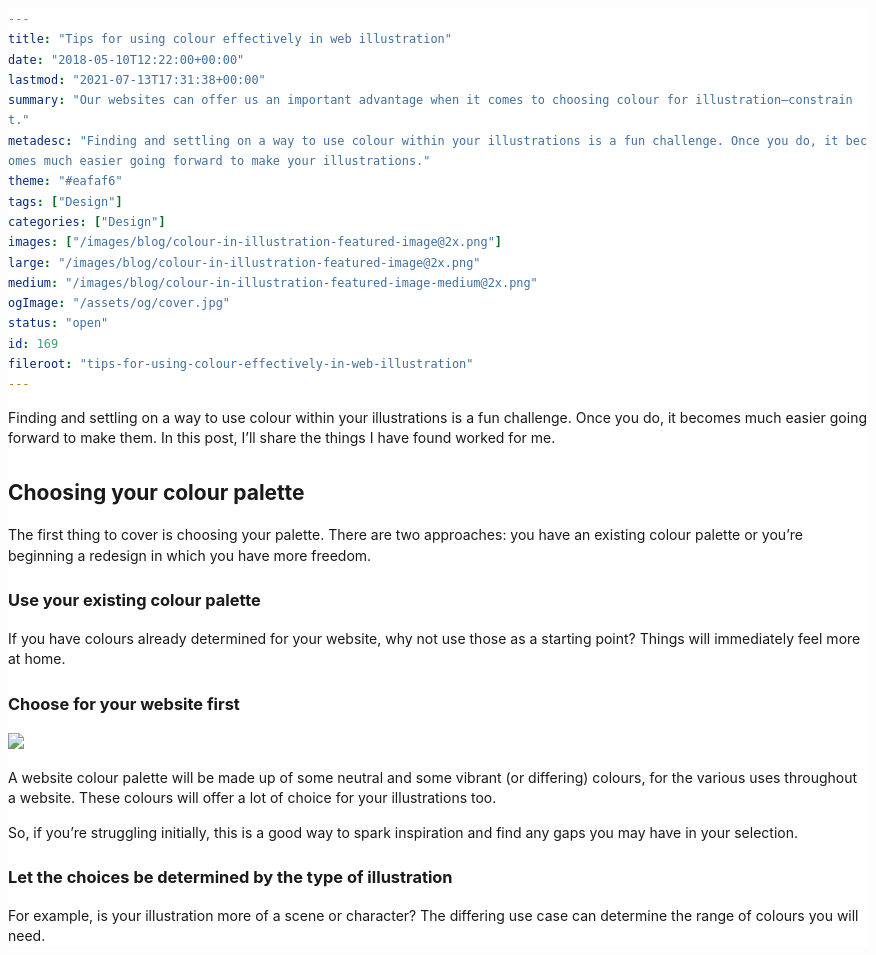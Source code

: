 ```yaml
---
title: "Tips for using colour effectively in web illustration"
date: "2018-05-10T12:22:00+00:00"
lastmod: "2021-07-13T17:31:38+00:00"
summary: "Our websites can offer us an important advantage when it comes to choosing colour for illustration—constraint."
metadesc: "Finding and settling on a way to use colour within your illustrations is a fun challenge. Once you do, it becomes much easier going forward to make your illustrations."
theme: "#eafaf6"
tags: ["Design"]
categories: ["Design"]
images: ["/images/blog/colour-in-illustration-featured-image@2x.png"]
large: "/images/blog/colour-in-illustration-featured-image@2x.png"
medium: "/images/blog/colour-in-illustration-featured-image-medium@2x.png"
ogImage: "/assets/og/cover.jpg"
status: "open"
id: 169
fileroot: "tips-for-using-colour-effectively-in-web-illustration"
---
```


Finding and settling on a way to use colour within your illustrations is a fun challenge. Once you do, it becomes much easier going forward to make them. In this post, I’ll share the things I have found worked for me.

## Choosing your colour palette
The first thing to cover is choosing your palette. There are two approaches: you have an existing colour palette or you’re beginning a redesign in which you have more freedom.

### Use your existing colour palette
If you have colours already determined for your website, why not use those as a starting point? Things will immediately feel more at home.

### Choose for your website first
<div className="article-image">
  <Image src="/images/blog/colour-in-illustration-choose-for-website@2x.png" width={738} height={492} />
</div>

A website colour palette will be made up of some neutral and some vibrant (or differing) colours, for the various uses throughout a website. These colours will offer a lot of choice for your illustrations too.

So, if you’re struggling initially, this is a good way to spark inspiration and find any gaps you may have in your selection.

### Let the choices be determined by the type of illustration
For example, is your illustration more of a scene or character? The differing use case can determine the range of colours you will need.
